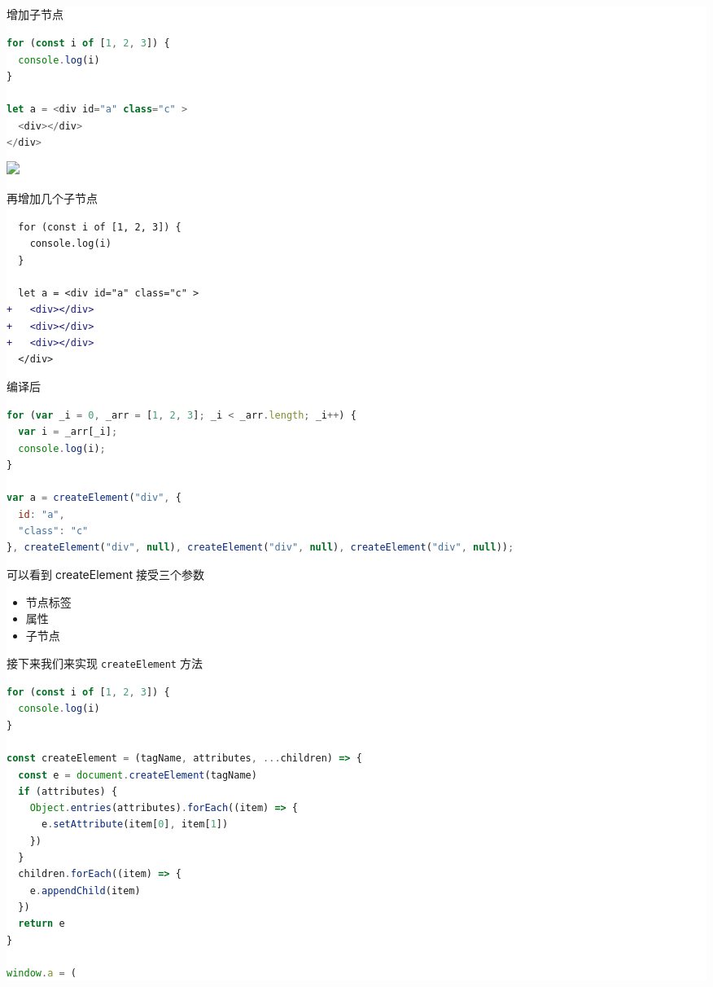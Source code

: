 增加子节点

```js
for (const i of [1, 2, 3]) {
  console.log(i)
}

let a = <div id="a" class="c" >
  <div></div>
</div>
```

![](https://gw.alicdn.com/tfs/TB17.EWk5DsXe8jSZR0XXXK6FXa-926-350.png)

再增加几个子节点

```diff
  for (const i of [1, 2, 3]) {
    console.log(i)
  }

  let a = <div id="a" class="c" >
+   <div></div>
+   <div></div>
+   <div></div>
  </div>
```

编译后

```js
for (var _i = 0, _arr = [1, 2, 3]; _i < _arr.length; _i++) {
  var i = _arr[_i];
  console.log(i);
}

var a = createElement("div", {
  id: "a",
  "class": "c"
}, createElement("div", null), createElement("div", null), createElement("div", null));
```

可以看到 createElement 接受三个参数

- 节点标签
- 属性
- 子节点

接下来我们来实现 `createElement` 方法

```js
for (const i of [1, 2, 3]) {
  console.log(i)
}

const createElement = (tagName, attributes, ...children) => {
  const e = document.createElement(tagName)
  if (attributes) {
    Object.entries(attributes).forEach((item) => {
      e.setAttribute(item[0], item[1])
    })
  }
  children.forEach((item) => {
    e.appendChild(item)
  })
  return e
}

window.a = (
```